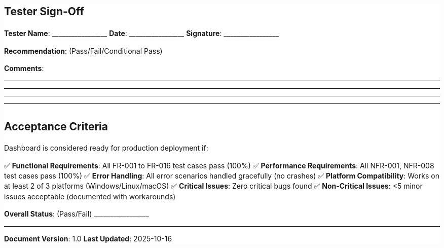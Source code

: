 ## Tester Sign-Off

**Tester Name**: _________________
**Date**: _________________
**Signature**: _________________

**Recommendation**: (Pass/Fail/Conditional Pass)

**Comments**:
_________________
_________________
_________________

---

## Acceptance Criteria

Dashboard is considered ready for production deployment if:

✅ **Functional Requirements**: All FR-001 to FR-016 test cases pass (100%)
✅ **Performance Requirements**: All NFR-001, NFR-008 test cases pass (100%)
✅ **Error Handling**: All error scenarios handled gracefully (no crashes)
✅ **Platform Compatibility**: Works on at least 2 of 3 platforms (Windows/Linux/macOS)
✅ **Critical Issues**: Zero critical bugs found
✅ **Non-Critical Issues**: <5 minor issues acceptable (documented with workarounds)

**Overall Status**: (Pass/Fail) _________________

---

**Document Version**: 1.0
**Last Updated**: 2025-10-16
